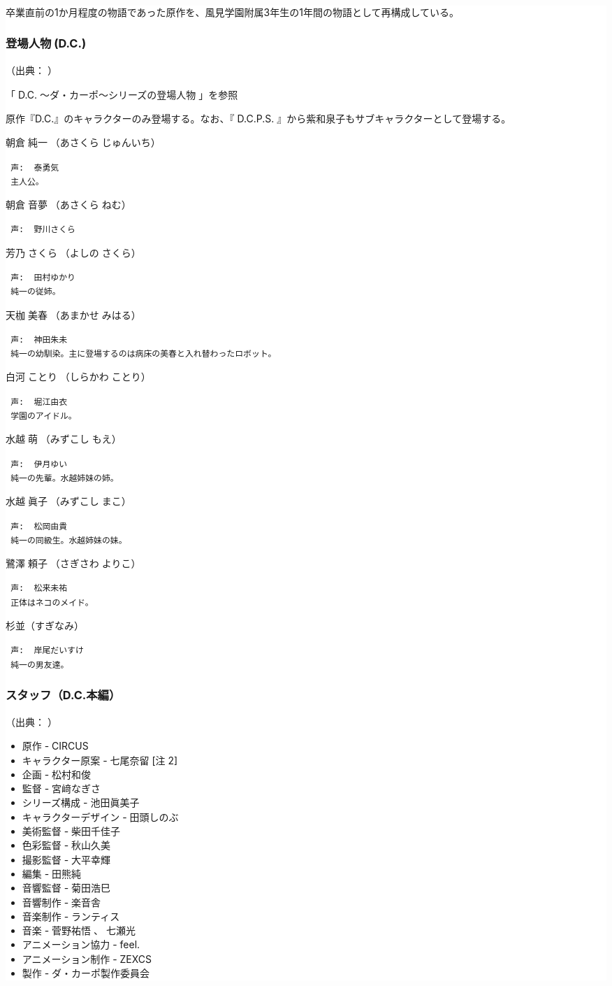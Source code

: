 卒業直前の1か月程度の物語であった原作を、風見学園附属3年生の1年間の物語として再構成している。

###  登場人物 (D.C.)  

（出典：    ）

「  D.C. 〜ダ・カーポ〜シリーズの登場人物  」を参照

原作『D.C.』のキャラクターのみ登場する。なお、『  D.C.P.S.  』から紫和泉子もサブキャラクターとして登場する。

朝倉 純一  （あさくら じゅんいち）

     声:  泰勇気 
     主人公。 
朝倉 音夢  （あさくら ねむ）

     声:  野川さくら 
芳乃 さくら  （よしの さくら）

     声:  田村ゆかり 
     純一の従姉。 
天枷 美春  （あまかせ みはる）

     声:  神田朱未 
     純一の幼馴染。主に登場するのは病床の美春と入れ替わったロボット。 
白河 ことり  （しらかわ ことり）

     声:  堀江由衣 
     学園のアイドル。 
水越 萌  （みずこし もえ）

     声:  伊月ゆい 
     純一の先輩。水越姉妹の姉。 
水越 眞子  （みずこし まこ）

     声:  松岡由貴 
     純一の同級生。水越姉妹の妹。 
鷺澤 頼子  （さぎさわ よりこ）

     声:  松来未祐 
     正体はネコのメイド。 
杉並（すぎなみ）

     声:  岸尾だいすけ 
     純一の男友達。 

###  スタッフ（D.C.本編）  

（出典：    ）

  * 原作 -  CIRCUS 
  * キャラクター原案 -  七尾奈留  [注 2] 
  * 企画 -  松村和俊 
  * 監督 -  宮﨑なぎさ 
  * シリーズ構成 -  池田眞美子 
  * キャラクターデザイン - 田頭しのぶ 
  * 美術監督 - 柴田千佳子 
  * 色彩監督 - 秋山久美 
  * 撮影監督 - 大平幸輝 
  * 編集 - 田熊純 
  * 音響監督 -  菊田浩巳 
  * 音響制作 -  楽音舎 
  * 音楽制作 -  ランティス 
  * 音楽 -  菅野祐悟  、  七瀬光 
  * アニメーション協力 -  feel. 
  * アニメーション制作 -  ZEXCS 
  * 製作 - ダ・カーポ製作委員会 
